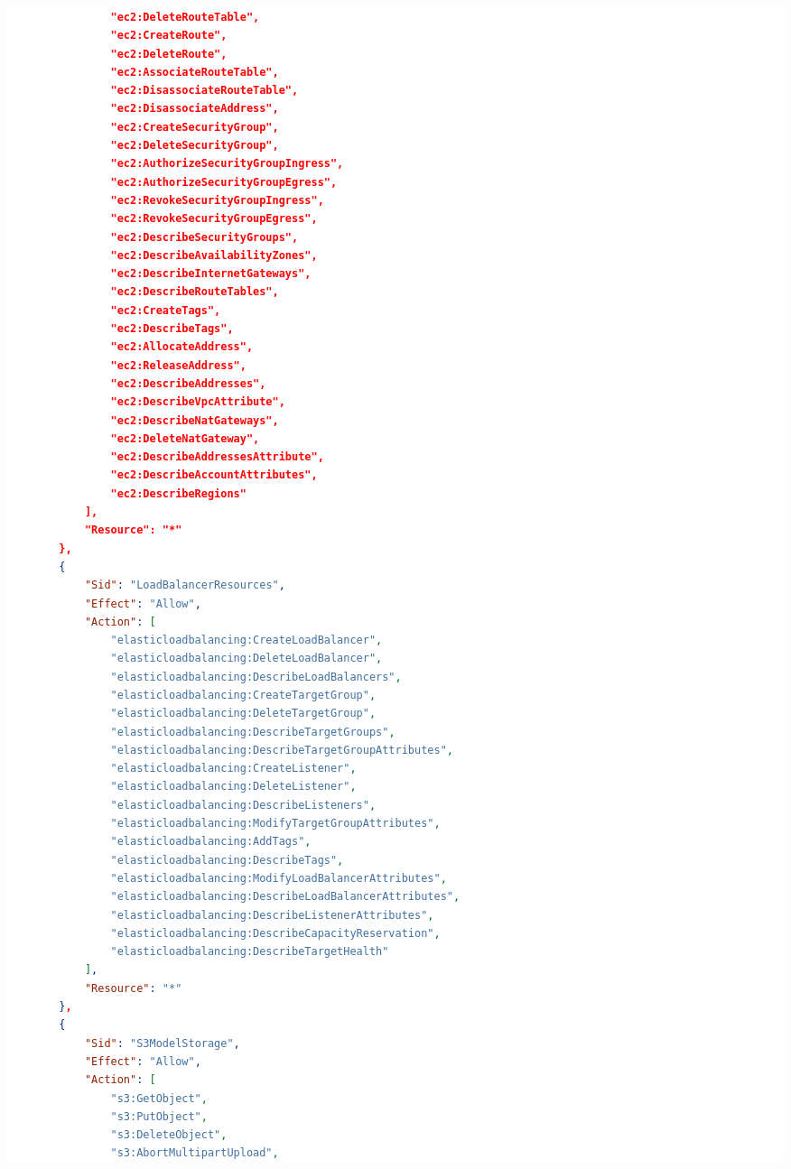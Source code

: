 ```json
                "ec2:DeleteRouteTable",
                "ec2:CreateRoute",
                "ec2:DeleteRoute",
                "ec2:AssociateRouteTable",
                "ec2:DisassociateRouteTable",
                "ec2:DisassociateAddress",
                "ec2:CreateSecurityGroup",
                "ec2:DeleteSecurityGroup",
                "ec2:AuthorizeSecurityGroupIngress",
                "ec2:AuthorizeSecurityGroupEgress",
                "ec2:RevokeSecurityGroupIngress",
                "ec2:RevokeSecurityGroupEgress",
                "ec2:DescribeSecurityGroups",
                "ec2:DescribeAvailabilityZones",
                "ec2:DescribeInternetGateways",
                "ec2:DescribeRouteTables",
                "ec2:CreateTags",
                "ec2:DescribeTags",
                "ec2:AllocateAddress",
                "ec2:ReleaseAddress",
                "ec2:DescribeAddresses",
                "ec2:DescribeVpcAttribute",
                "ec2:DescribeNatGateways",
                "ec2:DeleteNatGateway",
                "ec2:DescribeAddressesAttribute",
                "ec2:DescribeAccountAttributes",
                "ec2:DescribeRegions"
            ],
            "Resource": "*"
        },
        {
            "Sid": "LoadBalancerResources",
            "Effect": "Allow",
            "Action": [
                "elasticloadbalancing:CreateLoadBalancer",
                "elasticloadbalancing:DeleteLoadBalancer",
                "elasticloadbalancing:DescribeLoadBalancers",
                "elasticloadbalancing:CreateTargetGroup",
                "elasticloadbalancing:DeleteTargetGroup",
                "elasticloadbalancing:DescribeTargetGroups",
                "elasticloadbalancing:DescribeTargetGroupAttributes",
                "elasticloadbalancing:CreateListener",
                "elasticloadbalancing:DeleteListener",
                "elasticloadbalancing:DescribeListeners",
                "elasticloadbalancing:ModifyTargetGroupAttributes",
                "elasticloadbalancing:AddTags",
                "elasticloadbalancing:DescribeTags",
                "elasticloadbalancing:ModifyLoadBalancerAttributes",
                "elasticloadbalancing:DescribeLoadBalancerAttributes",
                "elasticloadbalancing:DescribeListenerAttributes",
                "elasticloadbalancing:DescribeCapacityReservation",
                "elasticloadbalancing:DescribeTargetHealth"
            ],
            "Resource": "*"
        },
        {
            "Sid": "S3ModelStorage",
            "Effect": "Allow",
            "Action": [
                "s3:GetObject",
                "s3:PutObject",
                "s3:DeleteObject",
                "s3:AbortMultipartUpload",
```
